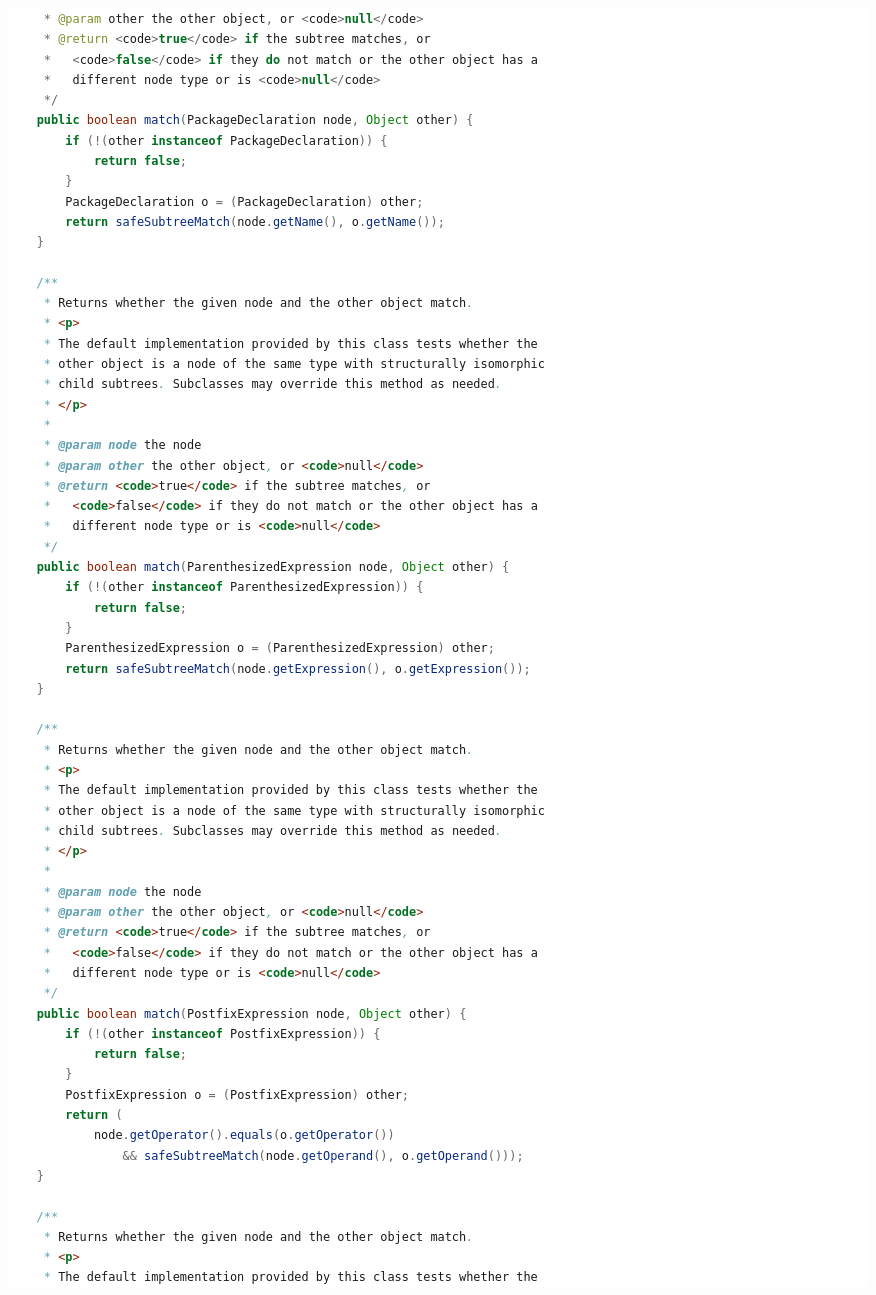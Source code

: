 ```java
	 * @param other the other object, or <code>null</code>
	 * @return <code>true</code> if the subtree matches, or 
	 *   <code>false</code> if they do not match or the other object has a
	 *   different node type or is <code>null</code>
	 */
	public boolean match(PackageDeclaration node, Object other) {
		if (!(other instanceof PackageDeclaration)) {
			return false;
		}
		PackageDeclaration o = (PackageDeclaration) other;
		return safeSubtreeMatch(node.getName(), o.getName());
	}

	/**
	 * Returns whether the given node and the other object match.
	 * <p>
	 * The default implementation provided by this class tests whether the
	 * other object is a node of the same type with structurally isomorphic
	 * child subtrees. Subclasses may override this method as needed.
	 * </p>
	 * 
	 * @param node the node
	 * @param other the other object, or <code>null</code>
	 * @return <code>true</code> if the subtree matches, or 
	 *   <code>false</code> if they do not match or the other object has a
	 *   different node type or is <code>null</code>
	 */
	public boolean match(ParenthesizedExpression node, Object other) {
		if (!(other instanceof ParenthesizedExpression)) {
			return false;
		}
		ParenthesizedExpression o = (ParenthesizedExpression) other;
		return safeSubtreeMatch(node.getExpression(), o.getExpression());
	}

	/**
	 * Returns whether the given node and the other object match.
	 * <p>
	 * The default implementation provided by this class tests whether the
	 * other object is a node of the same type with structurally isomorphic
	 * child subtrees. Subclasses may override this method as needed.
	 * </p>
	 * 
	 * @param node the node
	 * @param other the other object, or <code>null</code>
	 * @return <code>true</code> if the subtree matches, or 
	 *   <code>false</code> if they do not match or the other object has a
	 *   different node type or is <code>null</code>
	 */
	public boolean match(PostfixExpression node, Object other) {
		if (!(other instanceof PostfixExpression)) {
			return false;
		}
		PostfixExpression o = (PostfixExpression) other;
		return (
			node.getOperator().equals(o.getOperator())
				&& safeSubtreeMatch(node.getOperand(), o.getOperand()));
	}

	/**
	 * Returns whether the given node and the other object match.
	 * <p>
	 * The default implementation provided by this class tests whether the
```